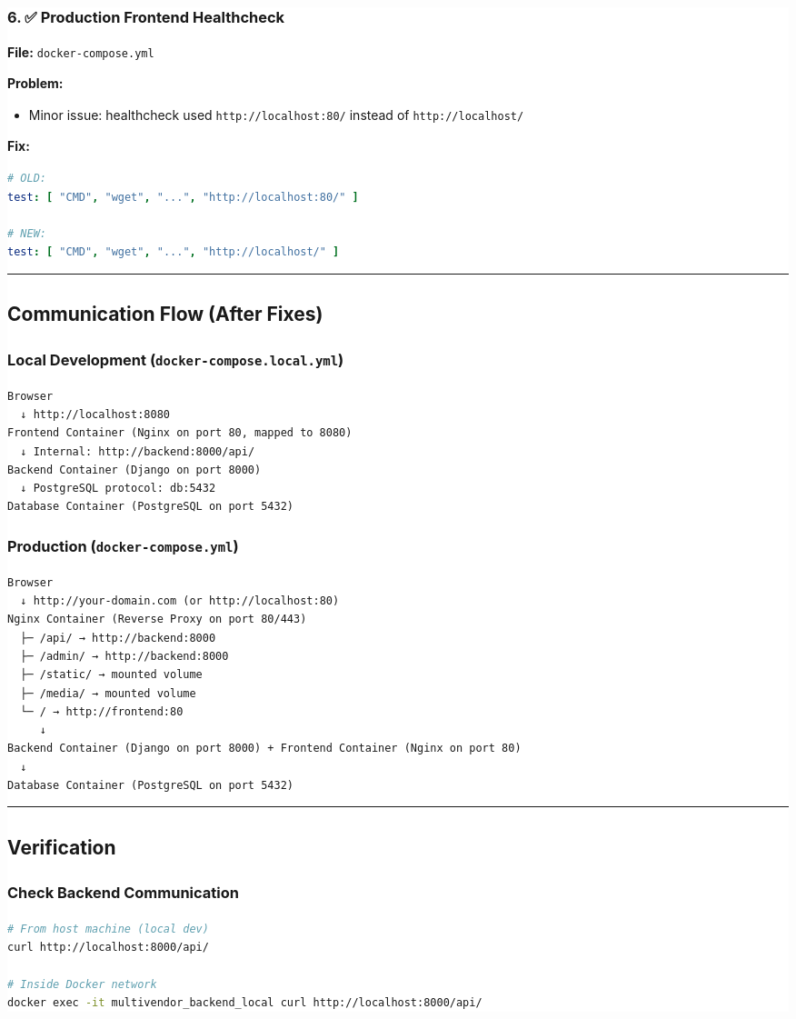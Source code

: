 ### 6. ✅ Production Frontend Healthcheck
**File:** `docker-compose.yml`

**Problem:**
- Minor issue: healthcheck used `http://localhost:80/` instead of `http://localhost/`

**Fix:**
```yaml
# OLD:
test: [ "CMD", "wget", "...", "http://localhost:80/" ]

# NEW:
test: [ "CMD", "wget", "...", "http://localhost/" ]
```

---

## Communication Flow (After Fixes)

### Local Development (`docker-compose.local.yml`)
```
Browser
  ↓ http://localhost:8080
Frontend Container (Nginx on port 80, mapped to 8080)
  ↓ Internal: http://backend:8000/api/
Backend Container (Django on port 8000)
  ↓ PostgreSQL protocol: db:5432
Database Container (PostgreSQL on port 5432)
```

### Production (`docker-compose.yml`)
```
Browser
  ↓ http://your-domain.com (or http://localhost:80)
Nginx Container (Reverse Proxy on port 80/443)
  ├─ /api/ → http://backend:8000
  ├─ /admin/ → http://backend:8000
  ├─ /static/ → mounted volume
  ├─ /media/ → mounted volume
  └─ / → http://frontend:80
     ↓
Backend Container (Django on port 8000) + Frontend Container (Nginx on port 80)
  ↓
Database Container (PostgreSQL on port 5432)
```

---

## Verification

### Check Backend Communication
```bash
# From host machine (local dev)
curl http://localhost:8000/api/

# Inside Docker network
docker exec -it multivendor_backend_local curl http://localhost:8000/api/
```
